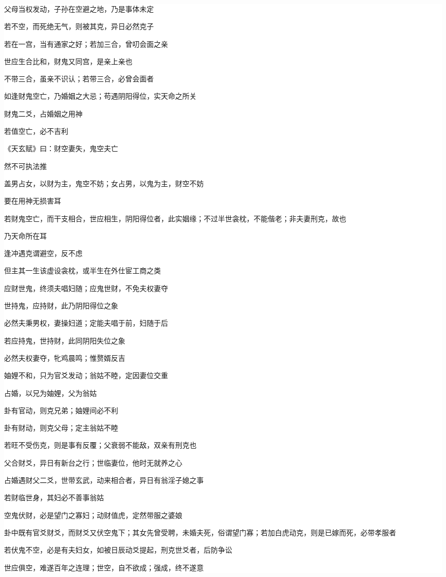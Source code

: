 父母当权发动，子孙在空避之地，乃是事体未定

若不空，而死绝无气，则被其克，异日必然克子

若在一宫，当有通家之好；若加三合，曾叨会面之亲

世应生合比和，财鬼又同宫，是亲上亲也

不带三合，虽亲不识认；若带三合，必曾会面者

如逢财鬼空亡，乃婚姻之大忌；苟遇阴阳得位，实天命之所关

财鬼二爻，占婚姻之用神

若值空亡，必不吉利

《天玄赋》曰：财空妻失，鬼空夫亡

然不可执法推

盖男占女，以财为主，鬼空不妨；女占男，以鬼为主，财空不妨

要在用神无损害耳

若财鬼空亡，而干支相合，世应相生，阴阳得位者，此实姻缘；不过半世衾枕，不能偕老；非夫妻刑克，故也

乃天命所在耳

逢冲遇克谓避空，反不虑

但主其一生该虚设衾枕，或半生在外仕宦工商之类

应财世鬼，终须夫唱妇随；应鬼世财，不免夫权妻夺

世持鬼，应持财，此乃阴阳得位之象

必然夫秉男权，妻操妇道；定能夫唱于前，妇随于后

若应持鬼，世持财，此同阴阳失位之象

必然夫权妻夺，牝鸡晨鸣；惟赘婿反吉

妯娌不和，只为官爻发动；翁姑不睦，定因妻位交重

占婚，以兄为妯娌，父为翁姑

卦有官动，则克兄弟；妯娌间必不利

卦有财动，则克父母；定主翁姑不睦

若旺不受伤克，则是事有反覆；父衰弱不能敌，双亲有刑克也

父合财爻，异日有新台之行；世临妻位，他时无就养之心

占婚遇财父二爻，世带玄武，动来相合者，异日有翁淫子媳之事

若财临世身，其妇必不善事翁姑

空鬼伏财，必是望门之寡妇；动财值虎，定然带服之婆娘

卦中既有官爻财爻，而财爻又伏空鬼下；其女先曾受聘，未婚夫死，俗谓望门寡；若加白虎动克，则是已嫁而死，必带孝服者

若伏鬼不空，必是有夫妇女，如被日辰动爻提起，刑克世爻者，后防争讼

世应俱空，难遂百年之连理；世空，自不欲成；强成，终不遂意
